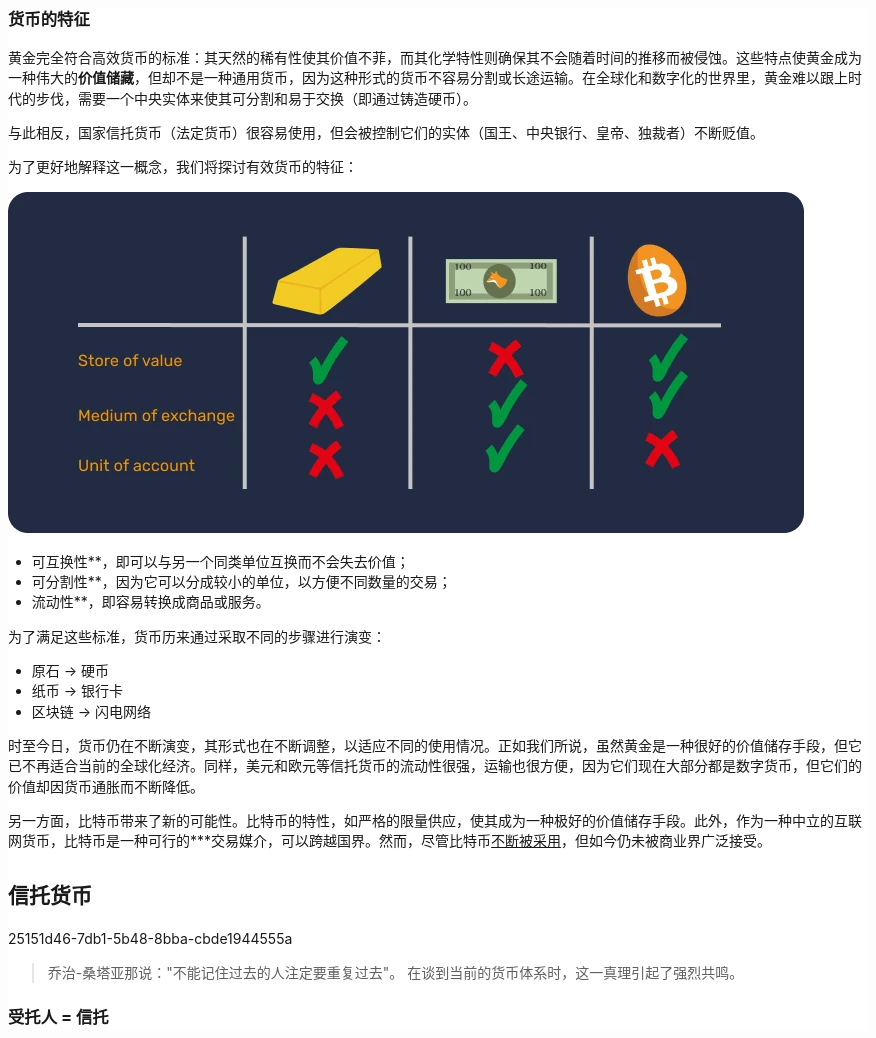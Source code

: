 ### 货币的特征

黄金完全符合高效货币的标准：其天然的稀有性使其价值不菲，而其化学特性则确保其不会随着时间的推移而被侵蚀。这些特点使黄金成为一种伟大的**价值储藏**，但却不是一种通用货币，因为这种形式的货币不容易分割或长途运输。在全球化和数字化的世界里，黄金难以跟上时代的步伐，需要一个中央实体来使其可分割和易于交换（即通过铸造硬币）。

与此相反，国家信托货币（法定货币）很容易使用，但会被控制它们的实体（国王、中央银行、皇帝、独裁者）不断贬值。

为了更好地解释这一概念，我们将探讨有效货币的特征：

![image](assets/en/11.webp)


- 可互换性**，即可以与另一个同类单位互换而不会失去价值；
- 可分割性**，因为它可以分成较小的单位，以方便不同数量的交易；
- 流动性**，即容易转换成商品或服务。

为了满足这些标准，货币历来通过采取不同的步骤进行演变：


- 原石 -> 硬币
- 纸币 -> 银行卡
- 区块链 -> 闪电网络

时至今日，货币仍在不断演变，其形式也在不断调整，以适应不同的使用情况。正如我们所说，虽然黄金是一种很好的价值储存手段，但它已不再适合当前的全球化经济。同样，美元和欧元等信托货币的流动性很强，运输也很方便，因为它们现在大部分都是数字货币，但它们的价值却因货币通胀而不断降低。

另一方面，比特币带来了新的可能性。比特币的特性，如严格的限量供应，使其成为一种极好的价值储存手段。此外，作为一种中立的互联网货币，比特币是一种可行的***交易媒介，可以跨越国界。然而，尽管比特币[不断被采用](https://btcmap.org/map)，但如今仍未被商业界广泛接受。

## 信托货币

<chapterId>25151d46-7db1-5b48-8bba-cbde1944555a</chapterId>

> 乔治-桑塔亚那说："不能记住过去的人注定要重复过去"。
在谈到当前的货币体系时，这一真理引起了强烈共鸣。

### 受托人 = 信托

